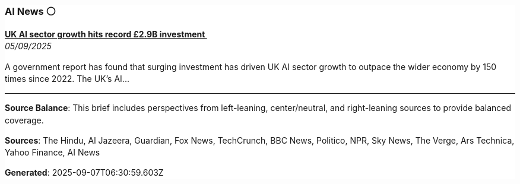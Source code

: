 
### AI News ⚪
**[UK AI sector growth hits record £2.9B investment ](https://www.artificialintelligence-news.com/news/uk-ai-sector-growth-hits-record-2-9b-investment/)**  
*05/09/2025*

A government report has found that surging investment has driven UK AI sector growth to outpace the wider economy by 150 times since 2022. The UK’s AI...


---

**Source Balance**: This brief includes perspectives from left-leaning, center/neutral, and right-leaning sources to provide balanced coverage.

**Sources**: The Hindu, Al Jazeera, Guardian, Fox News, TechCrunch, BBC News, Politico, NPR, Sky News, The Verge, Ars Technica, Yahoo Finance, AI News

**Generated**: 2025-09-07T06:30:59.603Z
